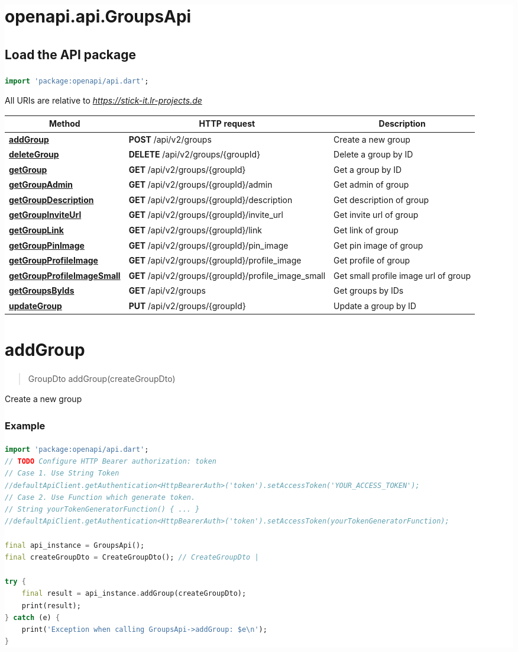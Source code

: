 # openapi.api.GroupsApi

## Load the API package
```dart
import 'package:openapi/api.dart';
```

All URIs are relative to *https://stick-it.lr-projects.de*

Method | HTTP request | Description
------------- | ------------- | -------------
[**addGroup**](GroupsApi.md#addgroup) | **POST** /api/v2/groups | Create a new group
[**deleteGroup**](GroupsApi.md#deletegroup) | **DELETE** /api/v2/groups/{groupId} | Delete a group by ID
[**getGroup**](GroupsApi.md#getgroup) | **GET** /api/v2/groups/{groupId} | Get a group by ID
[**getGroupAdmin**](GroupsApi.md#getgroupadmin) | **GET** /api/v2/groups/{groupId}/admin | Get admin of group
[**getGroupDescription**](GroupsApi.md#getgroupdescription) | **GET** /api/v2/groups/{groupId}/description | Get description of group
[**getGroupInviteUrl**](GroupsApi.md#getgroupinviteurl) | **GET** /api/v2/groups/{groupId}/invite_url | Get invite url of group
[**getGroupLink**](GroupsApi.md#getgrouplink) | **GET** /api/v2/groups/{groupId}/link | Get link of group
[**getGroupPinImage**](GroupsApi.md#getgrouppinimage) | **GET** /api/v2/groups/{groupId}/pin_image | Get pin image of group
[**getGroupProfileImage**](GroupsApi.md#getgroupprofileimage) | **GET** /api/v2/groups/{groupId}/profile_image | Get profile of group
[**getGroupProfileImageSmall**](GroupsApi.md#getgroupprofileimagesmall) | **GET** /api/v2/groups/{groupId}/profile_image_small | Get small profile image url of group
[**getGroupsByIds**](GroupsApi.md#getgroupsbyids) | **GET** /api/v2/groups | Get groups by IDs
[**updateGroup**](GroupsApi.md#updategroup) | **PUT** /api/v2/groups/{groupId} | Update a group by ID


# **addGroup**
> GroupDto addGroup(createGroupDto)

Create a new group

### Example
```dart
import 'package:openapi/api.dart';
// TODO Configure HTTP Bearer authorization: token
// Case 1. Use String Token
//defaultApiClient.getAuthentication<HttpBearerAuth>('token').setAccessToken('YOUR_ACCESS_TOKEN');
// Case 2. Use Function which generate token.
// String yourTokenGeneratorFunction() { ... }
//defaultApiClient.getAuthentication<HttpBearerAuth>('token').setAccessToken(yourTokenGeneratorFunction);

final api_instance = GroupsApi();
final createGroupDto = CreateGroupDto(); // CreateGroupDto | 

try {
    final result = api_instance.addGroup(createGroupDto);
    print(result);
} catch (e) {
    print('Exception when calling GroupsApi->addGroup: $e\n');
}
```
